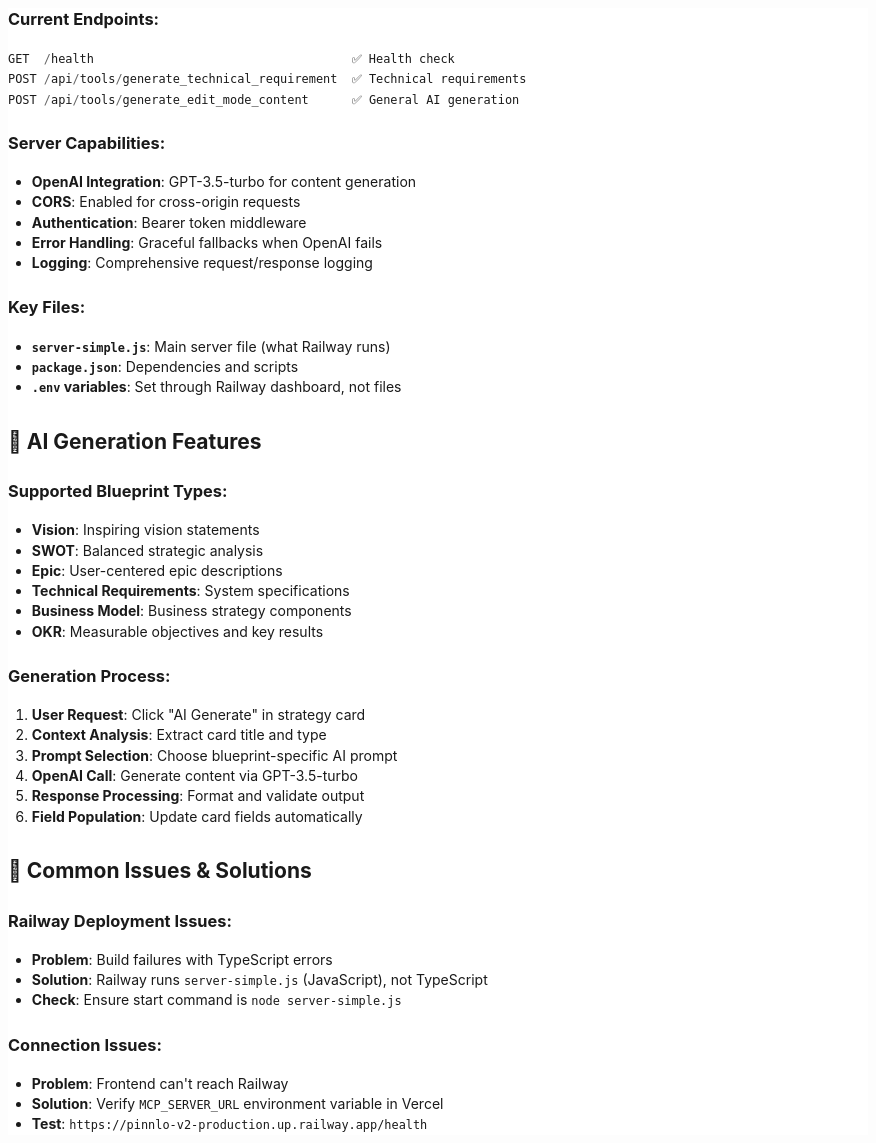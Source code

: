 ### **Current Endpoints:**
```javascript
GET  /health                                    ✅ Health check
POST /api/tools/generate_technical_requirement  ✅ Technical requirements
POST /api/tools/generate_edit_mode_content      ✅ General AI generation
```

### **Server Capabilities:**
- **OpenAI Integration**: GPT-3.5-turbo for content generation  
- **CORS**: Enabled for cross-origin requests
- **Authentication**: Bearer token middleware
- **Error Handling**: Graceful fallbacks when OpenAI fails
- **Logging**: Comprehensive request/response logging

### **Key Files:**
- **`server-simple.js`**: Main server file (what Railway runs)
- **`package.json`**: Dependencies and scripts
- **`.env` variables**: Set through Railway dashboard, not files

## 🎯 **AI Generation Features**

### **Supported Blueprint Types:**
- **Vision**: Inspiring vision statements
- **SWOT**: Balanced strategic analysis  
- **Epic**: User-centered epic descriptions
- **Technical Requirements**: System specifications
- **Business Model**: Business strategy components
- **OKR**: Measurable objectives and key results

### **Generation Process:**
1. **User Request**: Click "AI Generate" in strategy card
2. **Context Analysis**: Extract card title and type
3. **Prompt Selection**: Choose blueprint-specific AI prompt
4. **OpenAI Call**: Generate content via GPT-3.5-turbo
5. **Response Processing**: Format and validate output
6. **Field Population**: Update card fields automatically

## 🚨 **Common Issues & Solutions**

### **Railway Deployment Issues:**
- **Problem**: Build failures with TypeScript errors
- **Solution**: Railway runs `server-simple.js` (JavaScript), not TypeScript
- **Check**: Ensure start command is `node server-simple.js`

### **Connection Issues:**
- **Problem**: Frontend can't reach Railway
- **Solution**: Verify `MCP_SERVER_URL` environment variable in Vercel
- **Test**: `https://pinnlo-v2-production.up.railway.app/health`
